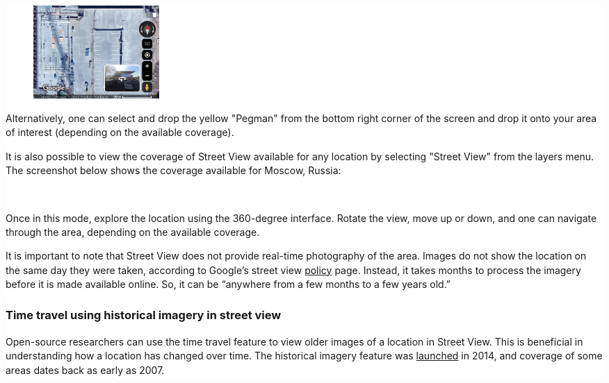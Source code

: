 <figure><img src=".gitbook/assets/Streetview icon.png" alt="" width="181"><figcaption></figcaption></figure>

Alternatively, one can select and drop the yellow "Pegman" from the bottom right corner of the screen and drop it onto your area of interest (depending on the available coverage).

It is also possible to view the coverage of Street View available for any location by selecting "Street View" from the layers menu. The screenshot below shows the coverage available for Moscow, Russia:

<figure><img src=".gitbook/assets/Street view covergae.png" alt=""><figcaption></figcaption></figure>

Once in this mode, explore the location using the 360-degree interface. Rotate the view, move up or down, and one can navigate through the area, depending on the available coverage.

It is important to note that Street View does not provide real-time photography of the area. Images do not show the location on the same day they were taken, according to Google’s street view [policy](https://www.google.com/streetview/policy/) page. Instead, it takes months to process the imagery before it is made available online. So, it can be “anywhere from a few months to a few years old.”

### **Time travel using historical imagery in street view**

Open-source researchers can use the time travel feature to view older images of a location in Street View. This is beneficial in understanding how a location has changed over time. The historical imagery feature was [launched](https://blog.google/products/maps/go-back-in-time-with-street-view/) in 2014, and coverage of some areas dates back as early as 2007.
